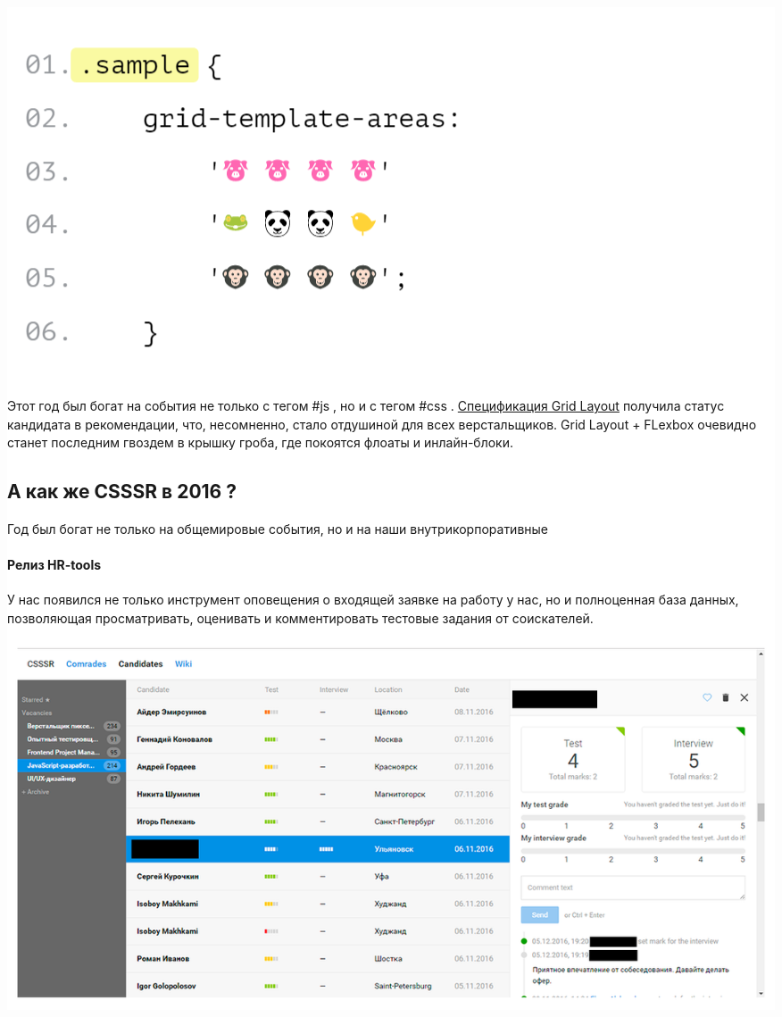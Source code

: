 ![image](/images/year-resume/grid.png)

Этот год был богат на события не только с тегом #js , но и с тегом #css . [Спецификация Grid Layout](https://www.w3.org/TR/css-grid-1/) получила статус кандидата в рекомендации, что, несомненно, стало отдушиной для всех верстальщиков. Grid Layout + FLexbox очевидно станет последним гвоздем в крышку гроба, где покоятся флоаты и инлайн-блоки.

## А как же CSSSR в 2016 ?

Год был богат не только на общемировые события, но и на наши внутрикорпоративные

#### Релиз HR-tools

У нас появился не только инструмент оповещения о входящей заявке на работу у нас, но и полноценная база данных, позволяющая просматривать, оценивать и комментировать тестовые задания от соискателей.

![image](/images/year-resume/hr1.png)
